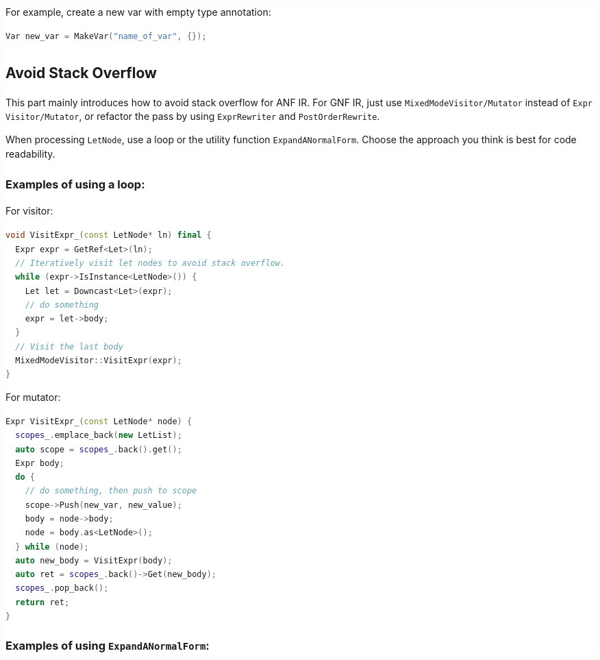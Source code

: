 For example, create a new var with empty type annotation:

```c++
Var new_var = MakeVar("name_of_var", {});
```

## Avoid Stack Overflow

This part mainly introduces how to avoid stack overflow for ANF IR. For GNF IR, just use `MixedModeVisitor/Mutator` instead of `ExprVisitor/Mutator`, or refactor the pass by using `ExprRewriter` and `PostOrderRewrite`.

When processing `LetNode`, use a loop or the utility function `ExpandANormalForm`. Choose the approach you think is best for code readability.

### Examples of using a loop:

For visitor:

```c++
void VisitExpr_(const LetNode* ln) final {
  Expr expr = GetRef<Let>(ln);
  // Iteratively visit let nodes to avoid stack overflow.
  while (expr->IsInstance<LetNode>()) {
    Let let = Downcast<Let>(expr);
    // do something
    expr = let->body;
  }
  // Visit the last body
  MixedModeVisitor::VisitExpr(expr);
}
```

For mutator:

```c++
Expr VisitExpr_(const LetNode* node) {
  scopes_.emplace_back(new LetList);
  auto scope = scopes_.back().get();
  Expr body;
  do {
    // do something, then push to scope
    scope->Push(new_var, new_value);
    body = node->body;
    node = body.as<LetNode>();
  } while (node);
  auto new_body = VisitExpr(body);
  auto ret = scopes_.back()->Get(new_body);
  scopes_.pop_back();
  return ret;
}
```

### Examples of using `ExpandANormalForm`:
